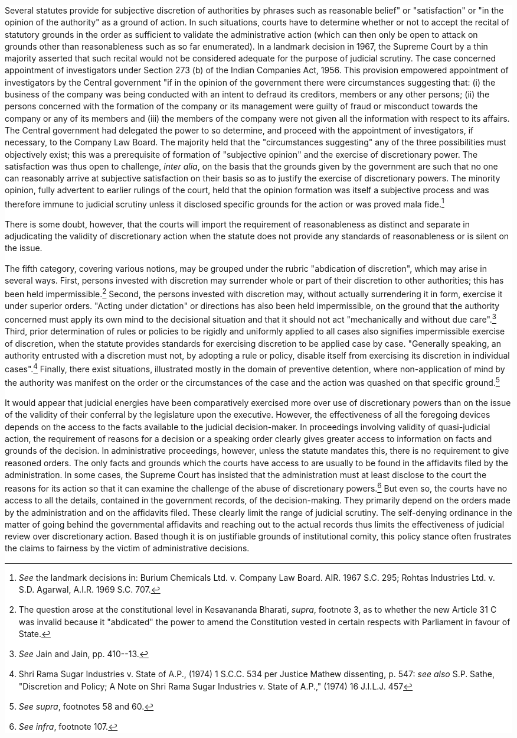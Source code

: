 Several statutes provide for subjective discretion of authorities by phrases such as reasonable belief" or "satisfaction" or "in the opinion of the authority" as a ground of action. In such situations, courts have to determine whether or not to accept the recital of statutory grounds in the order as sufficient to validate the administrative action (which can then only be open to attack on grounds other than reasonableness such as so far enumerated). In a landmark decision in 1967, the Supreme Court by a thin majority asserted that such recital would not be considered adequate for the purpose of judicial scrutiny. The case concerned appointment of investigators under Section 273 (b) of the Indian Companies Act, 1956. This provision empowered appointment of investigators by the Central government "if in the opinion of the government there were circumstances suggesting that: (i) the business of the company was being conducted with an intent to defraud its creditors, members or any other persons; (ii) the persons concerned with the formation of the company or its management were guilty of fraud or misconduct towards the company or any of its members and (iii) the members of the company were not given all the information with respect to its affairs. The Central government had delegated the power to so determine, and proceed with the appointment of investigators, if necessary, to the Company Law Board. The majority held that the "circumstances suggesting" any of the three possibilities must objectively exist; this was a prerequisite of formation of "subjective opinion" and the exercise of discretionary power. The satisfaction was thus open to challenge, _inter alia_, on the basis that the grounds given by the government are such that no one can reasonably arrive at subjective satisfaction on their basis so as to justify the exercise of discretionary powers. The minority opinion, fully advertent to earlier rulings of the court, held that the opinion formation was itself a subjective process and was therefore immune to judicial scrutiny unless it disclosed specific grounds for the action or was proved mala fide.[^64]

There is some doubt, however, that the courts will import the requirement of reasonableness as distinct and separate in adjudicating the validity of discretionary action when the statute does not provide any standards of reasonableness or is silent on the issue.

The fifth category, covering various notions, may be grouped under the rubric "abdication of discretion", which may arise in several ways. First, persons invested with discretion may surrender whole or part of their discretion to other authorities; this has been held impermissible.[^65] Second, the persons invested with discretion may, without actually surrendering it in form, exercise it under superior orders. "Acting under dictation" or directions has also been held impermissible, on the ground that the authority concerned must apply its own mind to the decisional situation and that it should not act "mechanically and without due care".[^66] Third, prior determination of rules or policies to be rigidly and uniformly applied to all cases also signifies impermissible exercise of discretion, when the statute provides standards for exercising discretion to be applied case by case. "Generally speaking, an authority entrusted with a discretion must not, by adopting a rule or policy, disable itself from exercising its discretion in individual cases".[^67] Finally, there exist situations, illustrated mostly in the domain of preventive detention, where non-application of mind by the authority was manifest on the order or the circumstances of the case and the action was quashed on that specific ground.[^68]

It would appear that judicial energies have been comparatively exercised more over use of discretionary powers than on the issue of the validity of their conferral by the legislature upon the executive. However, the effectiveness of all the foregoing devices depends on the access to the facts available to the judicial decision-maker. In proceedings involving validity of quasi-judicial action, the requirement of reasons for a decision or a speaking order clearly gives greater access to information on facts and grounds of the decision. In administrative proceedings, however, unless the statute mandates this, there is no requirement to give reasoned orders. The only facts and grounds which the courts have access to are usually to be found in the affidavits filed by the administration. In some cases, the Supreme Court has insisted that the administration must at least disclose to the court the reasons for its action so that it can examine the challenge of the abuse of discretionary powers.[^69] But even so, the courts have no access to all the details, contained in the government records, of the decision-making. They primarily depend on the orders made by the administration and on the affidavits filed. These clearly limit the range of judicial scrutiny. The self-denying ordinance in the matter of going behind the governmental affidavits and reaching out to the actual records thus limits the effectiveness of judicial review over discretionary action. Based though it is on justifiable grounds of institutional comity, this policy stance often frustrates the claims to fairness by the victim of administrative decisions.


[^36]: _See_ Jain and Jain, pp. 262--300.
[^37]: _Cf._ Jain and Jain, p. 264; Sathe, pp. 193--202.
[^38]: Dwarka Prasad v. State of U.P., A.I.R. 1954 S.C. 224.
[^39]: State of Madras v. V.G. Row, A.LR. 1952 S.C. 169.
[^40]: Himat Lal v. Police Commissioner, Ahmedabad, AIR. 1971 S.C. 481.
[^41]: Niemla Mills Ltd. v. Second Punjab Tribunal, AIR. 1957 S.C. 329.
[^42]: E.g. Biswamber v. State of Assam, A.I.R. 1954 S.C. 139.
[^43]: E.g. Inder Singh v. State of Rajasthan, A.I.R. 1957 S.C. 510.
[^44]: Pannalal Binjraj v. India, A.I.R. 1957 S.C. 397.
[^45]: _See_ the discussion of relevant case law in _In re_ Special Courts Bill, 1978, (1979) 1 S.C.C. 380.
[^46]: Jain and Jain, p. 265.
[^47]: _Ibid._, 298.
[^48]: _Ibid._, pp. 298--300.
[^49]: The leading case here is Arora v. U.P., A.I.R. 1964 S.C. 1230.
[^50]: Jain and Jain, p. 381. But the Supreme Court in State of Kerala v. P. Roshana, A.I.R. 1979 S.C. 765 has boldly departed from this posture and directed affirmative action on the part of university of Calicut to admit thirty students to the medical college. It also directed the two concerned universities to evolve uniform curricula and common examination programme within specified time limits.
[^51]: Rowjee v. Andhra Pradesh, A.I.R. 1964 S.C. 962; Pratap Singh v. Punjab, A.LR. 1964 S.C. 72.
[^52]: C. Sadanandan v. State of Kerala, A.I.R. 1972 S.C. 1004.
[^53]: Note Pratap Singh v. Punjab. A.I.R. 1964 S.C. 72, 84.
[^54]: _See_ Seervai, _op. cit._, _supra_, footnote 6.
[^55]: Jain and Jain, pp. 389--97.
[^56]: _See_ footnote 9, _supra._
[^57]: R.L. Arora v. State of U.P., A.I.R. 1962 S.C. 764: _see also_ Narayan v. State of Maharashtra, A.I.R. 1977 S.C. 183.
[^58]: Jain and Jain, p. 397--99: and _see_ references in footnote 60, _infra._
[^59]: _Ibid._
[^60]: _See_ M.P. Jain, "Judicial Creativity and Preventive Detention in India", (1975), J. of Malayasian & Comp. Law, 261; P.K. Tripathi, "Preventive Detention: the Indian Experience", (1960) 9 Am. J. Comp. L. 219, M.C.J. Kagzi, "Judicial Control of Executive Discretion under Preventive Detention Law: an Indian Experience", (1965) Public Law 30; C.M. Jariwala, "Preventive Detention in India: Experiences and Suggested Reforms" and V.S. Rekhi. Preventive Detention: Need for Substantive Reforms" in R. Dhavan and A. Jacob (eds.) Indian Constitution: Trends and issues, 1978, pp. 203, 216; respectively Tripathi.
[^61]: _See_ the clarification in State of Uttar Pradesh v. Chandra Mohan, A.I.R. 1977 S.C. 2411.
[^62]: Jain and Jain, pp. 400--1.
[^63]: _See_ Dhanraj Mills v. B.K. Kocher, AIR. 1951 Bom. 132.
[^64]: _See_ the landmark decisions in: Burium Chemicals Ltd. v. Company Law Board. AIR. 1967 S.C. 295; Rohtas Industries Ltd. v. S.D. Agarwal, A.I.R. 1969 S.C. 707.
[^65]: The question arose at the constitutional level in Kesavananda Bharati, _supra_, footnote 3, as to whether the new Article 31 C was invalid because it "abdicated" the power to amend the Constitution vested in certain respects with Parliament in favour of State.
[^66]: _See_ Jain and Jain, pp. 410--13.
[^67]: Shri Rama Sugar Industries v. State of A.P., (1974) 1 S.C.C. 534 per Justice Mathew dissenting, p. 547: _see also_ S.P. Sathe, "Discretion and Policy; A Note on Shri Rama Sugar Industries v. State of A.P.," (1974) 16 J.I.L.J. 457
[^68]: _See_ _supra_, footnotes 58 and 60.
[^69]: _See_ _infra_, footnote 107.
[^70]: _See_ e.g., Kishan Chand Arora v. Commissioner of Police, AIR. 1961 S.C. 705; Maneka, _infra_, footnote 87.
[^71]: Jain and Jain, pp. 88--90.